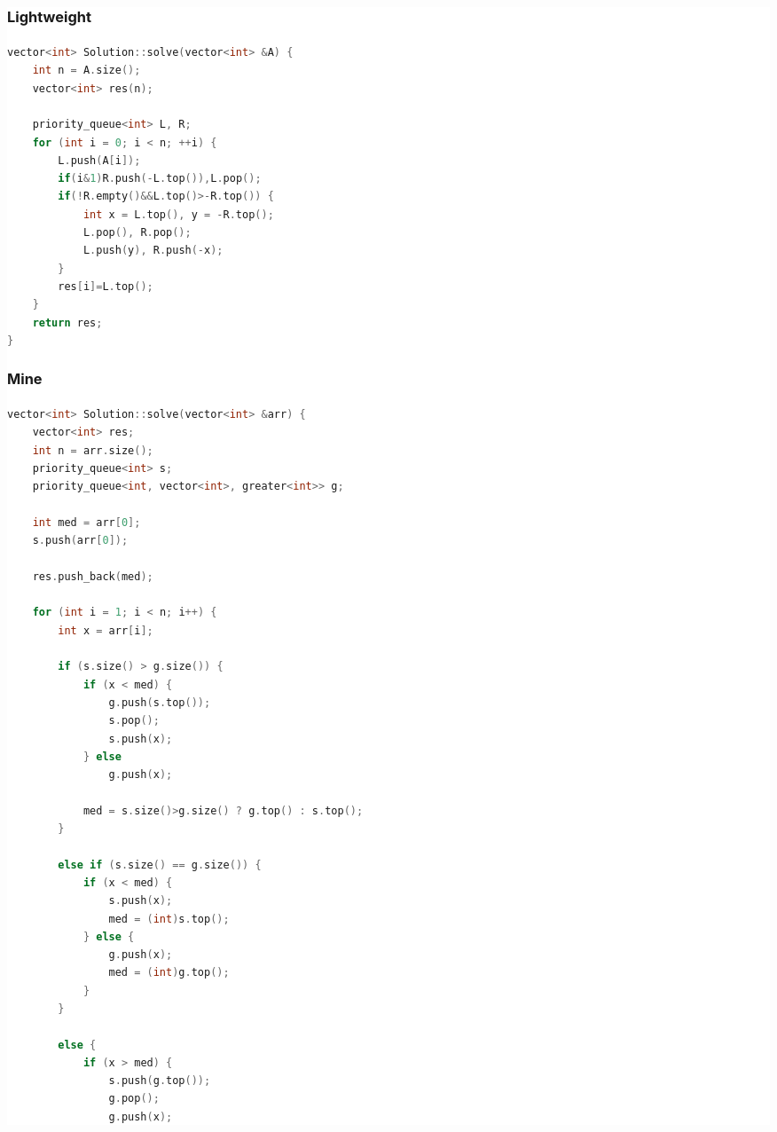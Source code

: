 ### Lightweight
```cpp
vector<int> Solution::solve(vector<int> &A) {
    int n = A.size();
    vector<int> res(n);
    
    priority_queue<int> L, R;
    for (int i = 0; i < n; ++i) {
        L.push(A[i]);
        if(i&1)R.push(-L.top()),L.pop();
        if(!R.empty()&&L.top()>-R.top()) {
            int x = L.top(), y = -R.top();
            L.pop(), R.pop();
            L.push(y), R.push(-x);
        }
        res[i]=L.top();
    }
    return res;
}
```

### Mine
```cpp
vector<int> Solution::solve(vector<int> &arr) {
    vector<int> res;
    int n = arr.size();
    priority_queue<int> s;
    priority_queue<int, vector<int>, greater<int>> g;

    int med = arr[0];
    s.push(arr[0]);

    res.push_back(med);

    for (int i = 1; i < n; i++) {
        int x = arr[i];

        if (s.size() > g.size()) {
            if (x < med) {
                g.push(s.top());
                s.pop();
                s.push(x);
            } else 
                g.push(x);
                
            med = s.size()>g.size() ? g.top() : s.top();
        }

        else if (s.size() == g.size()) {
            if (x < med) {
                s.push(x);
                med = (int)s.top();
            } else {
                g.push(x);
                med = (int)g.top();
            }
        }

        else {
            if (x > med) {
                s.push(g.top());
                g.pop();
                g.push(x);
```